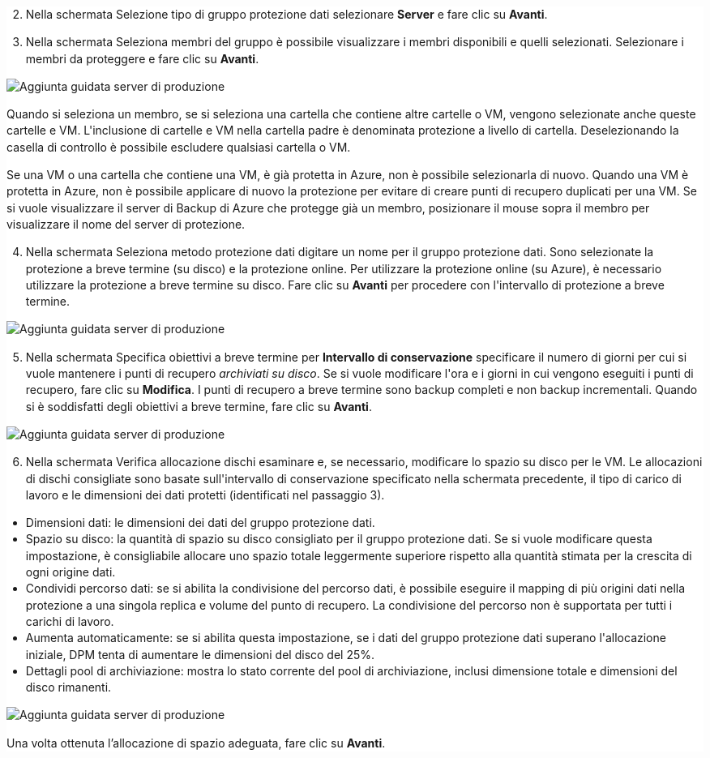 2. Nella schermata Selezione tipo di gruppo protezione dati selezionare **Server** e fare clic su **Avanti**.

3. Nella schermata Seleziona membri del gruppo è possibile visualizzare i membri disponibili e quelli selezionati. Selezionare i membri da proteggere e fare clic su **Avanti**.

  ![Aggiunta guidata server di produzione](./media/backup-azure-backup-server-vmware/server-add-selected-members.png)

  Quando si seleziona un membro, se si seleziona una cartella che contiene altre cartelle o VM, vengono selezionate anche queste cartelle e VM. L'inclusione di cartelle e VM nella cartella padre è denominata protezione a livello di cartella. Deselezionando la casella di controllo è possibile escludere qualsiasi cartella o VM.

  Se una VM o una cartella che contiene una VM, è già protetta in Azure, non è possibile selezionarla di nuovo. Quando una VM è protetta in Azure, non è possibile applicare di nuovo la protezione per evitare di creare punti di recupero duplicati per una VM. Se si vuole visualizzare il server di Backup di Azure che protegge già un membro, posizionare il mouse sopra il membro per visualizzare il nome del server di protezione.

4. Nella schermata Seleziona metodo protezione dati digitare un nome per il gruppo protezione dati. Sono selezionate la protezione a breve termine (su disco) e la protezione online. Per utilizzare la protezione online (su Azure), è necessario utilizzare la protezione a breve termine su disco. Fare clic su **Avanti** per procedere con l'intervallo di protezione a breve termine.

  ![Aggiunta guidata server di produzione](./media/backup-azure-backup-server-vmware/name-protection-group.png)

5. Nella schermata Specifica obiettivi a breve termine per **Intervallo di conservazione** specificare il numero di giorni per cui si vuole mantenere i punti di recupero *archiviati su disco*. Se si vuole modificare l'ora e i giorni in cui vengono eseguiti i punti di recupero, fare clic su **Modifica**. I punti di recupero a breve termine sono backup completi e non backup incrementali. Quando si è soddisfatti degli obiettivi a breve termine, fare clic su **Avanti**.

  ![Aggiunta guidata server di produzione](./media/backup-azure-backup-server-vmware/short-term-goals.png)

6. Nella schermata Verifica allocazione dischi esaminare e, se necessario, modificare lo spazio su disco per le VM. Le allocazioni di dischi consigliate sono basate sull'intervallo di conservazione specificato nella schermata precedente, il tipo di carico di lavoro e le dimensioni dei dati protetti (identificati nel passaggio 3).  

  - Dimensioni dati: le dimensioni dei dati del gruppo protezione dati.
  - Spazio su disco: la quantità di spazio su disco consigliato per il gruppo protezione dati. Se si vuole modificare questa impostazione, è consigliabile allocare uno spazio totale leggermente superiore rispetto alla quantità stimata per la crescita di ogni origine dati.
  - Condividi percorso dati: se si abilita la condivisione del percorso dati, è possibile eseguire il mapping di più origini dati nella protezione a una singola replica e volume del punto di recupero. La condivisione del percorso non è supportata per tutti i carichi di lavoro.
  - Aumenta automaticamente: se si abilita questa impostazione, se i dati del gruppo protezione dati superano l'allocazione iniziale, DPM tenta di aumentare le dimensioni del disco del 25%.
  - Dettagli pool di archiviazione: mostra lo stato corrente del pool di archiviazione, inclusi dimensione totale e dimensioni del disco rimanenti.

  ![Aggiunta guidata server di produzione](./media/backup-azure-backup-server-vmware/review-disk-allocation.png)

  Una volta ottenuta l’allocazione di spazio adeguata, fare clic su **Avanti**.
